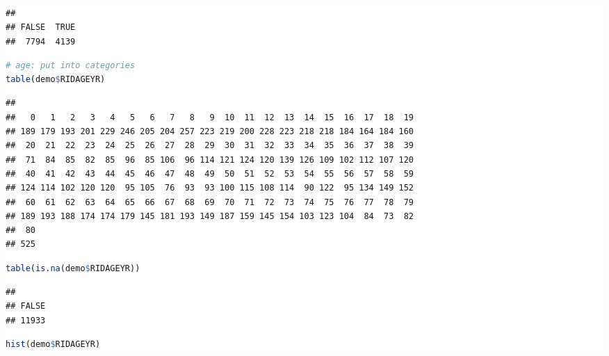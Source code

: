     ## 
    ## FALSE  TRUE 
    ##  7794  4139

``` r
# age: put into categories
table(demo$RIDAGEYR)
```

    ## 
    ##   0   1   2   3   4   5   6   7   8   9  10  11  12  13  14  15  16  17  18  19 
    ## 189 179 193 201 229 246 205 204 257 223 219 200 228 223 218 218 184 164 184 160 
    ##  20  21  22  23  24  25  26  27  28  29  30  31  32  33  34  35  36  37  38  39 
    ##  71  84  85  82  85  96  85 106  96 114 121 124 120 139 126 109 102 112 107 120 
    ##  40  41  42  43  44  45  46  47  48  49  50  51  52  53  54  55  56  57  58  59 
    ## 124 114 102 120 120  95 105  76  93  93 100 115 108 114  90 122  95 134 149 152 
    ##  60  61  62  63  64  65  66  67  68  69  70  71  72  73  74  75  76  77  78  79 
    ## 189 193 188 174 174 179 145 181 193 149 187 159 145 154 103 123 104  84  73  82 
    ##  80 
    ## 525

``` r
table(is.na(demo$RIDAGEYR))
```

    ## 
    ## FALSE 
    ## 11933

``` r
hist(demo$RIDAGEYR)
```
